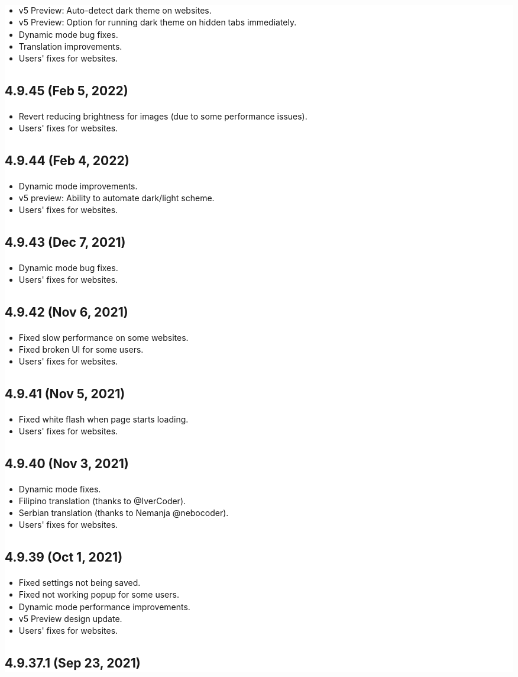 - v5 Preview: Auto-detect dark theme on websites.
- v5 Preview: Option for running dark theme on hidden tabs immediately.
- Dynamic mode bug fixes.
- Translation improvements.
- Users' fixes for websites.

## 4.9.45 (Feb 5, 2022)

- Revert reducing brightness for images (due to some performance issues).
- Users' fixes for websites.

## 4.9.44 (Feb 4, 2022)

- Dynamic mode improvements.
- v5 preview: Ability to automate dark/light scheme.
- Users' fixes for websites.

## 4.9.43 (Dec 7, 2021)

- Dynamic mode bug fixes.
- Users' fixes for websites.

## 4.9.42 (Nov 6, 2021)

- Fixed slow performance on some websites.
- Fixed broken UI for some users.
- Users' fixes for websites.

## 4.9.41 (Nov 5, 2021)

- Fixed white flash when page starts loading.
- Users' fixes for websites.

## 4.9.40 (Nov 3, 2021)

- Dynamic mode fixes.
- Filipino translation (thanks to @IverCoder).
- Serbian translation (thanks to Nemanja @nebocoder).
- Users' fixes for websites.

## 4.9.39 (Oct 1, 2021)

- Fixed settings not being saved.
- Fixed not working popup for some users.
- Dynamic mode performance improvements.
- v5 Preview design update.
- Users' fixes for websites.

## 4.9.37.1 (Sep 23, 2021)
